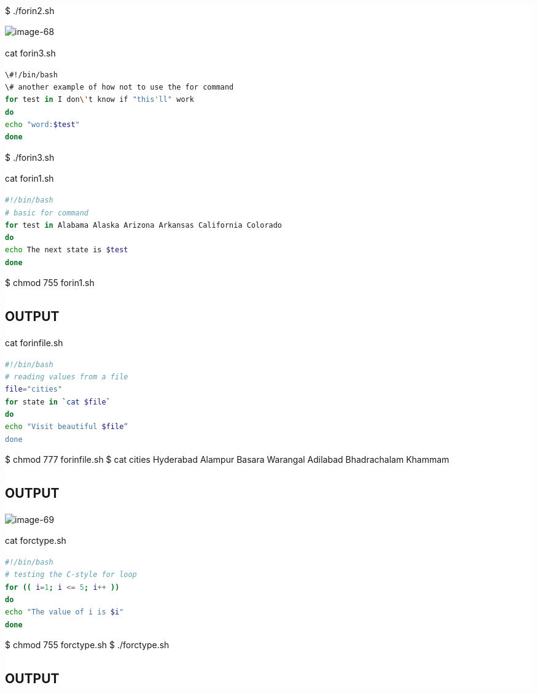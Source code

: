 $ ./forin2.sh 

 ![image-68](https://github.com/user-attachments/assets/25a5862c-8c23-4310-ada6-11c469f3a1b2)

cat forin3.sh 
```bash
\#!/bin/bash
\# another example of how not to use the for command
for test in I don\'t know if "this'll" work
do
echo "word:$test"
done
```
$ ./forin3.sh 
 
cat forin1.sh 
```bash
#!/bin/bash
# basic for command
for test in Alabama Alaska Arizona Arkansas California Colorado
do
echo The next state is $test
done
```
$ chmod 755 forin1.sh

## OUTPUT
cat forinfile.sh 
```bash
#!/bin/bash
# reading values from a file
file="cities"
for state in `cat $file`
do
echo "Visit beautiful $file“
done
```
$ chmod 777 forinfile.sh
$ cat cities
Hyderabad
Alampur
Basara
Warangal
Adilabad
Bhadrachalam
Khammam

## OUTPUT

![image-69](https://github.com/user-attachments/assets/45ce32c3-0625-4c6c-9174-6f1dd5765d1d)

cat forctype.sh 
```bash
#!/bin/bash
# testing the C-style for loop
for (( i=1; i <= 5; i++ ))
do
echo "The value of i is $i"
done
````
$ chmod 755 forctype.sh
$ ./forctype.sh 
## OUTPUT